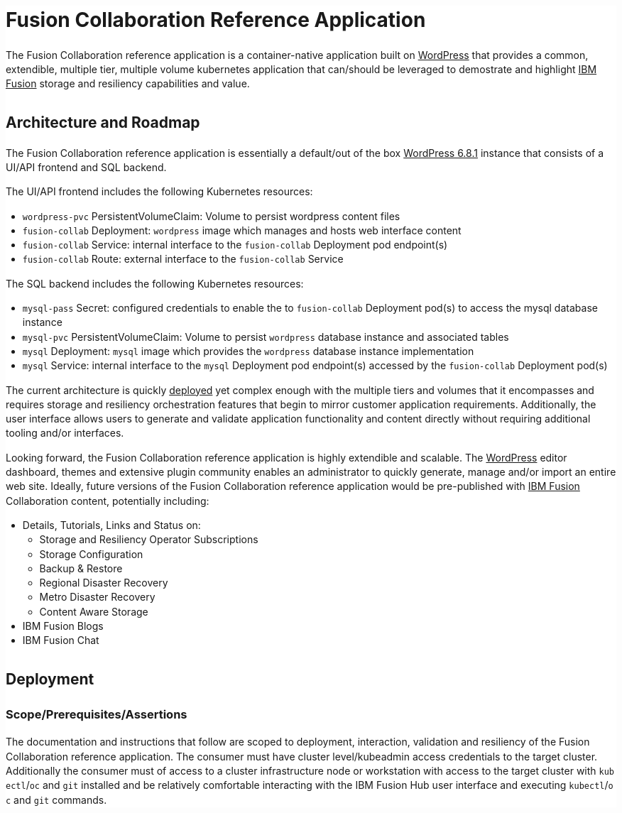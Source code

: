 
# Fusion Collaboration Reference Application
The Fusion Collaboration reference application is a container-native application built on [WordPress](https://wordpress.org) that provides a common, extendible, multiple tier, multiple volume kubernetes application that can/should be leveraged to demostrate and highlight [IBM Fusion](https://www.ibm.com/docs/en/fusion-software/2.10.0) storage and resiliency capabilities and value.

## Architecture and Roadmap
The Fusion Collaboration reference application is essentially a default/out of the box [WordPress 6.8.1](https://github.com/docker-library/wordpress) instance that consists of a UI/API frontend and SQL backend.

The UI/API frontend includes the following Kubernetes resources:
- `wordpress-pvc` PersistentVolumeClaim: Volume to persist wordpress content files
- `fusion-collab` Deployment: `wordpress` image which manages and hosts web interface content 
- `fusion-collab` Service: internal interface to the `fusion-collab` Deployment pod endpoint(s)
- `fusion-collab` Route: external interface to the `fusion-collab` Service

The SQL backend includes the following Kubernetes resources:
- `mysql-pass` Secret: configured credentials to enable the to `fusion-collab` Deployment pod(s) to access the mysql database instance
- `mysql-pvc` PersistentVolumeClaim: Volume to persist `wordpress` database instance and associated tables
- `mysql` Deployment: `mysql` image which provides the `wordpress` database instance implementation 
- `mysql` Service: internal interface to the `mysql` Deployment pod endpoint(s) accessed by the `fusion-collab` Deployment pod(s)

The current architecture is quickly [deployed](#deployment) yet complex enough with the multiple tiers and volumes that it encompasses and requires storage and resiliency orchestration features that begin to mirror customer application requirements.  Additionally, the user interface allows users to generate and validate application functionality and content directly without requiring additional tooling and/or interfaces.

Looking forward, the Fusion Collaboration reference application is highly extendible and scalable.  The [WordPress](https://wordpress.org) editor dashboard, themes and extensive plugin community enables an administrator to quickly generate, manage and/or import an entire web site.  Ideally, future versions of the Fusion Collaboration reference application would be pre-published with [IBM Fusion](https://www.ibm.com/docs/en/fusion-software/2.10.0) Collaboration content, potentially including:
- Details, Tutorials, Links and Status on:
    - Storage and Resiliency Operator Subscriptions
    - Storage Configuration
    - Backup & Restore
    - Regional Disaster Recovery
    - Metro Disaster Recovery
    - Content Aware Storage
- IBM Fusion Blogs
- IBM Fusion Chat

## Deployment
### Scope/Prerequisites/Assertions
The documentation and instructions that follow are scoped to deployment, interaction, validation and resiliency of the Fusion Collaboration reference application.  The consumer must have cluster level/kubeadmin access credentials to the target cluster.  Additionally the consumer must of access to a cluster infrastructure node or workstation with access to the target cluster with `kubectl`/`oc` and `git` installed and be relatively comfortable interacting with the IBM Fusion Hub user interface and executing `kubectl`/`oc` and `git` commands.  
